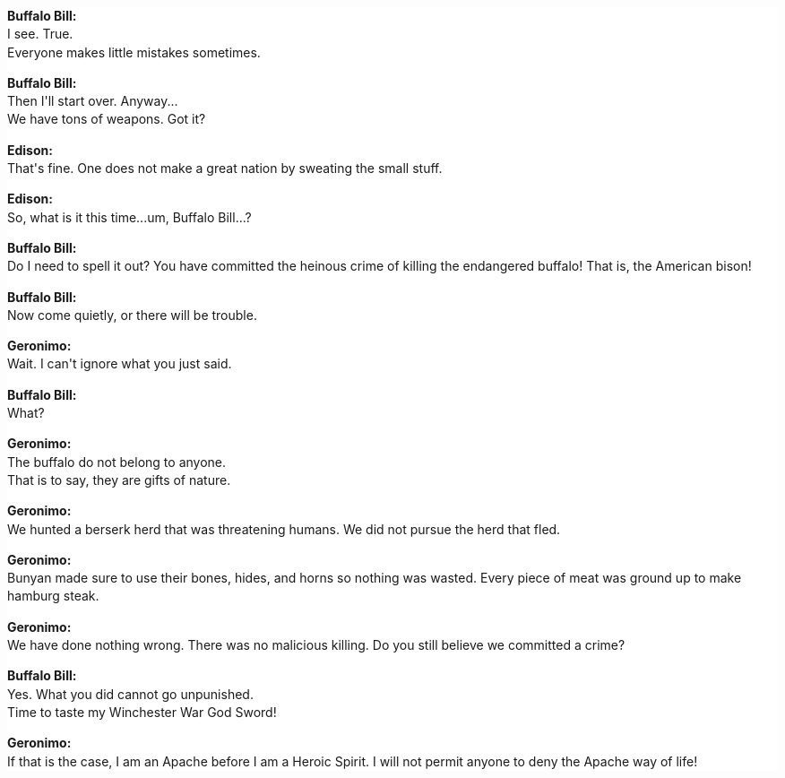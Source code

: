   
   
**Buffalo Bill:**   
I see. True.  
Everyone makes little mistakes sometimes.  
  
   
**Buffalo Bill:**   
Then I'll start over. Anyway...  
We have tons of weapons. Got it?  
  
   
**Edison:**   
That's fine. One does not make a great nation by sweating the small stuff.  
  
   
**Edison:**   
So, what is it this time...um, Buffalo Bill...?  
  
   
**Buffalo Bill:**   
Do I need to spell it out? You have committed the heinous crime of killing the endangered buffalo! That is, the American bison!  
  
   
**Buffalo Bill:**   
Now come quietly, or there will be trouble.  
  
   
**Geronimo:**   
Wait. I can't ignore what you just said.  
  
   
**Buffalo Bill:**   
What?  
  
   
**Geronimo:**   
The buffalo do not belong to anyone.  
That is to say, they are gifts of nature.  
  
   
**Geronimo:**   
We hunted a berserk herd that was threatening humans. We did not pursue the herd that fled.  
  
   
**Geronimo:**   
Bunyan made sure to use their bones, hides, and horns so nothing was wasted. Every piece of meat was ground up to make hamburg steak.  
  
   
**Geronimo:**   
We have done nothing wrong. There was no malicious killing. Do you still believe we committed a crime?  
  
   
**Buffalo Bill:**   
Yes. What you did cannot go unpunished.  
Time to taste my Winchester War God Sword!  
  
   
**Geronimo:**   
If that is the case, I am an Apache before I am a Heroic Spirit. I will not permit anyone to deny the Apache way of life!  
  